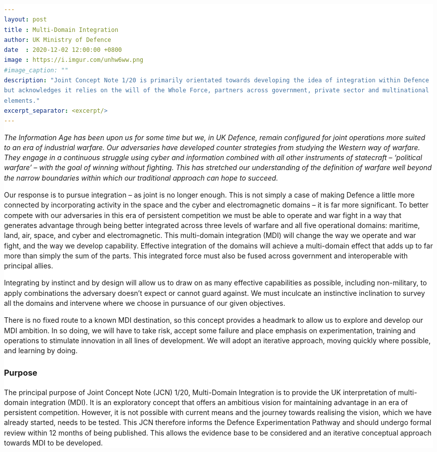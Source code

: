 ```yaml
---
layout: post
title : Multi-Domain Integration
author: UK Ministry of Defence
date  : 2020-12-02 12:00:00 +0800
image : https://i.imgur.com/unhw6ww.png
#image_caption: ""
description: "Joint Concept Note 1/20 is primarily orientated towards developing the idea of integration within Defence but acknowledges it relies on the will of the Whole Force, partners across government, private sector and multinational elements."
excerpt_separator: <excerpt/>
---
```


_The Information Age has been upon us for some time but we, in UK Defence, remain configured for joint operations more suited to an era of industrial warfare. Our adversaries have developed counter strategies from studying the Western way of warfare. They engage in a continuous struggle using cyber and information combined with all other instruments of statecraft – ‘political warfare’ – with the goal of winning without fighting. This has stretched our understanding of the definition of warfare well beyond the narrow boundaries within which our traditional approach can hope to succeed._

<excerpt/>

Our response is to pursue integration – as joint is no longer enough. This is not simply a case of making Defence a little more connected by incorporating activity in the space and the cyber and electromagnetic domains – it is far more significant. To better compete with our adversaries in this era of persistent competition we must be able to operate and war fight in a way that generates advantage through being better integrated across three levels of warfare and all five operational domains: maritime, land, air, space, and cyber and electromagnetic. This multi-domain integration (MDI) will change the way we operate and war fight, and the way we develop capability. Effective integration of the domains will achieve a multi-domain effect that adds up to far more than simply the sum of the parts. This integrated force must also be fused across government and interoperable with principal allies.

Integrating by instinct and by design will allow us to draw on as many effective capabilities as possible, including non-military, to apply combinations the adversary doesn’t expect or cannot guard against. We must inculcate an instinctive inclination to survey all the domains and intervene where we choose in pursuance of our given objectives.

There is no fixed route to a known MDI destination, so this concept provides a headmark to allow us to explore and develop our MDI ambition. In so doing, we will have to take risk, accept some failure and place emphasis on experimentation, training and operations to stimulate innovation in all lines of development. We will adopt an iterative approach, moving quickly where possible, and learning by doing.


### Purpose

The principal purpose of Joint Concept Note (JCN) 1/20, Multi-Domain Integration is to provide the UK interpretation of multi-domain integration (MDI). It is an exploratory concept that offers an ambitious vision for maintaining advantage in an era of persistent competition. However, it is not possible with current means and the journey towards realising the vision, which we have already started, needs to be tested. This JCN therefore informs the Defence Experimentation Pathway and should undergo formal review within 12 months of being published. This allows the evidence base to be considered and an iterative conceptual approach towards MDI to be developed.
